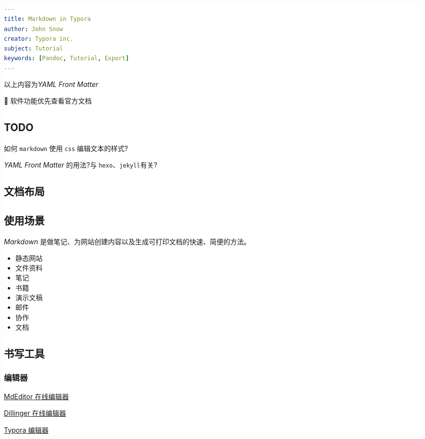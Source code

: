 ```yaml
---
title: Markdown in Typora
author: John Snow
creator: Typora inc.
subject: Tutorial
keywords: [Pandoc, Tutorial, Export]
---
```




以上内容为*YAML Front Matter*



:loudspeaker: 软件功能优先查看官方文档




## TODO

如何 `markdown` 使用 `css` 编辑文本的样式?

*YAML Front Matter* 的用法?与 `hexo`、`jekyll`有关?



## 文档布局



## 使用场景

*Markdown* 是做笔记、为网站创建内容以及生成可打印文档的快速、简便的方法。

- 静态网站
- 文件资料
- 笔记
- 书籍
- 演示文稿
- 邮件
- 协作
- 文档

## 书写工具

### 编辑器

<i class="ri-external-link-fill"></i>
[MdEditor 在线编辑器](http://www.mdeditor.com/)

<i class="ri-external-link-fill"></i>
[Dillinger 在线编辑器](https://dillinger.io/)

<i class="ri-link"></i>
[Typora 编辑器](/tools/应用工具?id=markdown-书写工具)


[JavaScript Location 对象]: https://www.runoob.com/jsref/met-loc-reload.html	"Location reload()方法"
[df1]: http://daringfireball.net/projects/markdown	"Hobbit lifestyles"
[JavaScript Location 对象]: https://www.runoob.com/jsref/met-loc-reload.html "Location reload()方法"
[df1]: http://daringfireball.net/projects/markdown "Hobbit lifestyles"